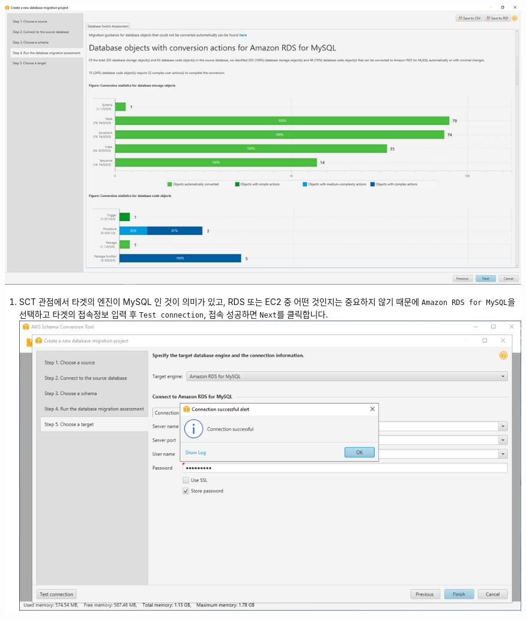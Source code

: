 ![보고서](/files/blog/2020-11-16/sct_03.png)

1. SCT 관점에서 타겟의 엔진이 MySQL 인 것이 의미가 있고, RDS 또는 EC2 중 어떤 것인지는 중요하지 않기 때문에 `Amazon RDS for MySQL`을 선택하고 타겟의 접속정보 입력 후 `Test connection`, 접속 성공하면 `Next`를 클릭합니다.  
![타겟 접속](/files/blog/2020-11-16/sct_04.png)
